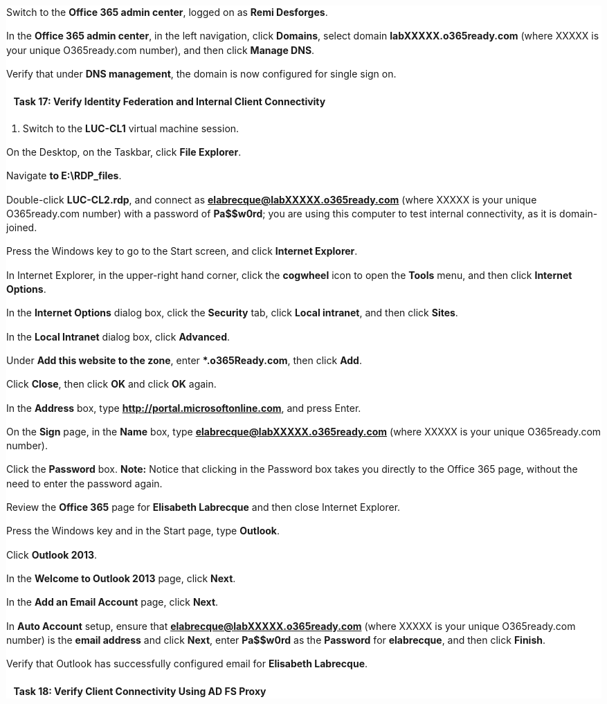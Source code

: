Switch to the **Office 365 admin center**, logged on as **Remi Desforges**.

In the **Office 365 admin center**, in the left navigation, click **Domains**, select domain **labXXXXX.o365ready.com** (where XXXXX is your unique O365ready.com number), and then click **Manage DNS**.

Verify that under **DNS management**, the domain is now configured for single sign on.

####   Task 17: Verify Identity Federation and Internal Client Connectivity

1.  Switch to the **LUC-CL1** virtual machine session.

On the Desktop, on the Taskbar, click **File Explorer**.

Navigate **to E:\\RDP\_files**.

Double-click **LUC-CL2.rdp**, and connect as **elabrecque@labXXXXX.o365ready.com** (where XXXXX is your unique O365ready.com number) with a password of **Pa$$w0rd**; you are using this computer to test internal connectivity, as it is domain-joined.

Press the Windows key to go to the Start screen, and click **Internet Explorer**.

In Internet Explorer, in the upper-right hand corner, click the **cogwheel** icon to open the **Tools** menu, and then click **Internet Options**.

In the **Internet Options** dialog box, click the **Security** tab, click **Local intranet**, and then click **Sites**.

In the **Local Intranet** dialog box, click **Advanced**.

Under **Add this website to the zone**, enter **\*.o365Ready.com**, then click **Add**.

Click **Close**, then click **OK** and click **OK** again.

In the **Address** box, type **http://portal.microsoftonline.com**, and press Enter.

On the **Sign** page, in the **Name** box, type **elabrecque@labXXXXX.o365ready.com** (where XXXXX is your unique O365ready.com number).

Click the **Password** box.
**Note:** Notice that clicking in the Password box takes you directly to the Office 365 page, without the need to enter the password again.

Review the **Office 365** page for **Elisabeth Labrecque** and then close Internet Explorer.

Press the Windows key and in the Start page, type **Outlook**.

Click **Outlook 2013**.

In the **Welcome to Outlook 2013** page, click **Next**.

In the **Add an Email Account** page, click **Next**.

In **Auto Account** setup, ensure that **elabrecque@labXXXXX.o365ready.com** (where XXXXX is your unique O365ready.com number) is the **email address** and click **Next**, enter **Pa$$w0rd** as the **Password** for **elabrecque**, and then click **Finish**.

Verify that Outlook has successfully configured email for **Elisabeth Labrecque**.

####   Task 18: Verify Client Connectivity Using AD FS Proxy
